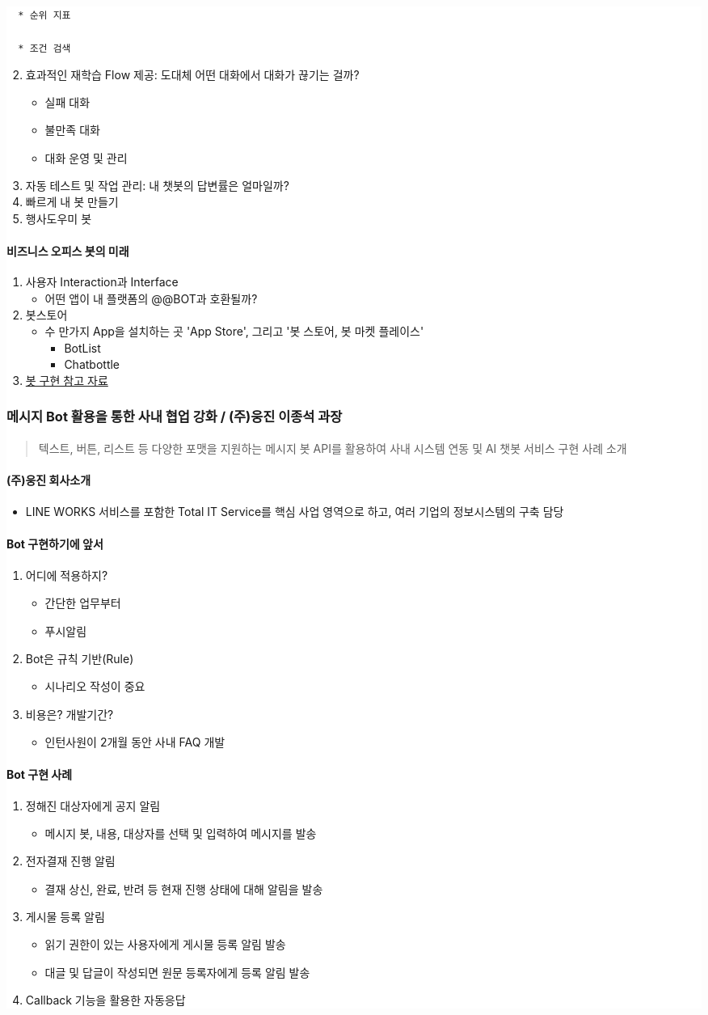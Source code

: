       * 순위 지표

      * 조건 검색
   2. 효과적인 재학습 Flow 제공: 도대체 어떤 대화에서 대화가 끊기는 걸까?
      * 실패 대화

      * 불만족 대화

      * 대화 운영 및 관리
   3. 자동 테스트 및 작업 관리: 내 챗봇의 답변률은 얼마일까?
3. 빠르게 내 봇 만들기
4. 행사도우미 봇

#### 비즈니스 오피스 봇의 미래

1. 사용자 Interaction과 Interface
   * 어떤 앱이 내 플랫폼의 @@BOT과 호환될까?
2. 봇스토어
   * 수 만가지 App을 설치하는 곳 'App Store', 그리고 '봇 스토어, 봇 마켓 플레이스'
     * BotList
     * Chatbottle
3. [봇 구현 참고 자료](https://blog.naver.com/n_cloudplatform)



### 메시지 Bot 활용을 통한 사내 협업 강화 / (주)웅진 이종석 과장

> 텍스트, 버튼, 리스트 등 다양한 포맷을 지원하는 메시지 봇 API를 활용하여 사내 시스템 연동 및 AI 챗봇 서비스 구현 사례 소개

#### (주)웅진 회사소개

* LINE WORKS 서비스를 포함한 Total IT Service를 핵심 사업 영역으로 하고, 여러 기업의 정보시스템의 구축 담당

#### Bot 구현하기에 앞서

1. 어디에 적용하지?
   * 간단한 업무부터

   * 푸시알림
2. Bot은 규칙 기반(Rule)

   * 시나리오 작성이 중요
3. 비용은? 개발기간?

   * 인턴사원이 2개월 동안 사내 FAQ 개발

#### Bot 구현 사례

1. 정해진 대상자에게 공지 알림

   * 메시지 봇, 내용, 대상자를 선택 및 입력하여 메시지를 발송
2. 전자결재 진행 알림

   * 결재 상신, 완료, 반려 등 현재 진행 상태에 대해 알림을 발송
3. 게시물 등록 알림
   * 읽기 권한이 있는 사용자에게 게시물 등록 알림 발송

   * 대글 및 답글이 작성되면 원문 등록자에게 등록 알림 발송
4. Callback 기능을 활용한 자동응답
